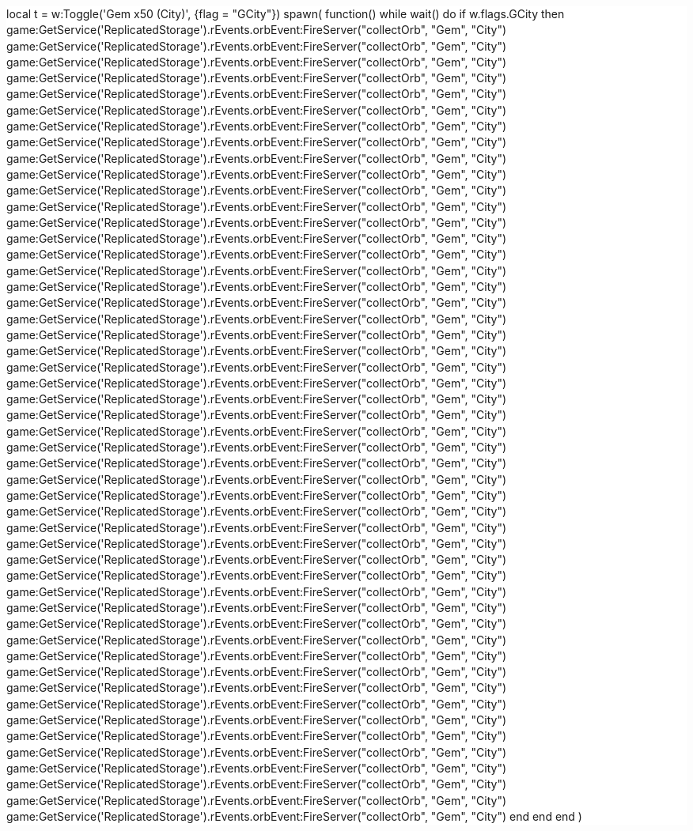 local t = w:Toggle('Gem x50 (City)', {flag = "GCity"})
spawn( 
    function()
        while wait() do
            if w.flags.GCity then
                game:GetService('ReplicatedStorage').rEvents.orbEvent:FireServer("collectOrb", "Gem", "City") game:GetService('ReplicatedStorage').rEvents.orbEvent:FireServer("collectOrb", "Gem", "City") game:GetService('ReplicatedStorage').rEvents.orbEvent:FireServer("collectOrb", "Gem", "City") game:GetService('ReplicatedStorage').rEvents.orbEvent:FireServer("collectOrb", "Gem", "City") game:GetService('ReplicatedStorage').rEvents.orbEvent:FireServer("collectOrb", "Gem", "City") game:GetService('ReplicatedStorage').rEvents.orbEvent:FireServer("collectOrb", "Gem", "City") game:GetService('ReplicatedStorage').rEvents.orbEvent:FireServer("collectOrb", "Gem", "City") game:GetService('ReplicatedStorage').rEvents.orbEvent:FireServer("collectOrb", "Gem", "City") game:GetService('ReplicatedStorage').rEvents.orbEvent:FireServer("collectOrb", "Gem", "City") game:GetService('ReplicatedStorage').rEvents.orbEvent:FireServer("collectOrb", "Gem", "City") game:GetService('ReplicatedStorage').rEvents.orbEvent:FireServer("collectOrb", "Gem", "City") game:GetService('ReplicatedStorage').rEvents.orbEvent:FireServer("collectOrb", "Gem", "City") game:GetService('ReplicatedStorage').rEvents.orbEvent:FireServer("collectOrb", "Gem", "City") game:GetService('ReplicatedStorage').rEvents.orbEvent:FireServer("collectOrb", "Gem", "City") game:GetService('ReplicatedStorage').rEvents.orbEvent:FireServer("collectOrb", "Gem", "City") game:GetService('ReplicatedStorage').rEvents.orbEvent:FireServer("collectOrb", "Gem", "City") game:GetService('ReplicatedStorage').rEvents.orbEvent:FireServer("collectOrb", "Gem", "City") game:GetService('ReplicatedStorage').rEvents.orbEvent:FireServer("collectOrb", "Gem", "City") game:GetService('ReplicatedStorage').rEvents.orbEvent:FireServer("collectOrb", "Gem", "City") game:GetService('ReplicatedStorage').rEvents.orbEvent:FireServer("collectOrb", "Gem", "City") game:GetService('ReplicatedStorage').rEvents.orbEvent:FireServer("collectOrb", "Gem", "City") game:GetService('ReplicatedStorage').rEvents.orbEvent:FireServer("collectOrb", "Gem", "City") game:GetService('ReplicatedStorage').rEvents.orbEvent:FireServer("collectOrb", "Gem", "City") game:GetService('ReplicatedStorage').rEvents.orbEvent:FireServer("collectOrb", "Gem", "City") game:GetService('ReplicatedStorage').rEvents.orbEvent:FireServer("collectOrb", "Gem", "City") game:GetService('ReplicatedStorage').rEvents.orbEvent:FireServer("collectOrb", "Gem", "City") game:GetService('ReplicatedStorage').rEvents.orbEvent:FireServer("collectOrb", "Gem", "City") game:GetService('ReplicatedStorage').rEvents.orbEvent:FireServer("collectOrb", "Gem", "City") game:GetService('ReplicatedStorage').rEvents.orbEvent:FireServer("collectOrb", "Gem", "City") game:GetService('ReplicatedStorage').rEvents.orbEvent:FireServer("collectOrb", "Gem", "City") game:GetService('ReplicatedStorage').rEvents.orbEvent:FireServer("collectOrb", "Gem", "City") game:GetService('ReplicatedStorage').rEvents.orbEvent:FireServer("collectOrb", "Gem", "City") game:GetService('ReplicatedStorage').rEvents.orbEvent:FireServer("collectOrb", "Gem", "City") game:GetService('ReplicatedStorage').rEvents.orbEvent:FireServer("collectOrb", "Gem", "City") game:GetService('ReplicatedStorage').rEvents.orbEvent:FireServer("collectOrb", "Gem", "City") game:GetService('ReplicatedStorage').rEvents.orbEvent:FireServer("collectOrb", "Gem", "City") game:GetService('ReplicatedStorage').rEvents.orbEvent:FireServer("collectOrb", "Gem", "City") game:GetService('ReplicatedStorage').rEvents.orbEvent:FireServer("collectOrb", "Gem", "City") game:GetService('ReplicatedStorage').rEvents.orbEvent:FireServer("collectOrb", "Gem", "City") game:GetService('ReplicatedStorage').rEvents.orbEvent:FireServer("collectOrb", "Gem", "City") game:GetService('ReplicatedStorage').rEvents.orbEvent:FireServer("collectOrb", "Gem", "City") game:GetService('ReplicatedStorage').rEvents.orbEvent:FireServer("collectOrb", "Gem", "City") game:GetService('ReplicatedStorage').rEvents.orbEvent:FireServer("collectOrb", "Gem", "City") game:GetService('ReplicatedStorage').rEvents.orbEvent:FireServer("collectOrb", "Gem", "City") game:GetService('ReplicatedStorage').rEvents.orbEvent:FireServer("collectOrb", "Gem", "City") game:GetService('ReplicatedStorage').rEvents.orbEvent:FireServer("collectOrb", "Gem", "City") game:GetService('ReplicatedStorage').rEvents.orbEvent:FireServer("collectOrb", "Gem", "City") game:GetService('ReplicatedStorage').rEvents.orbEvent:FireServer("collectOrb", "Gem", "City") game:GetService('ReplicatedStorage').rEvents.orbEvent:FireServer("collectOrb", "Gem", "City") game:GetService('ReplicatedStorage').rEvents.orbEvent:FireServer("collectOrb", "Gem", "City")
            end
        end
    end
)
 